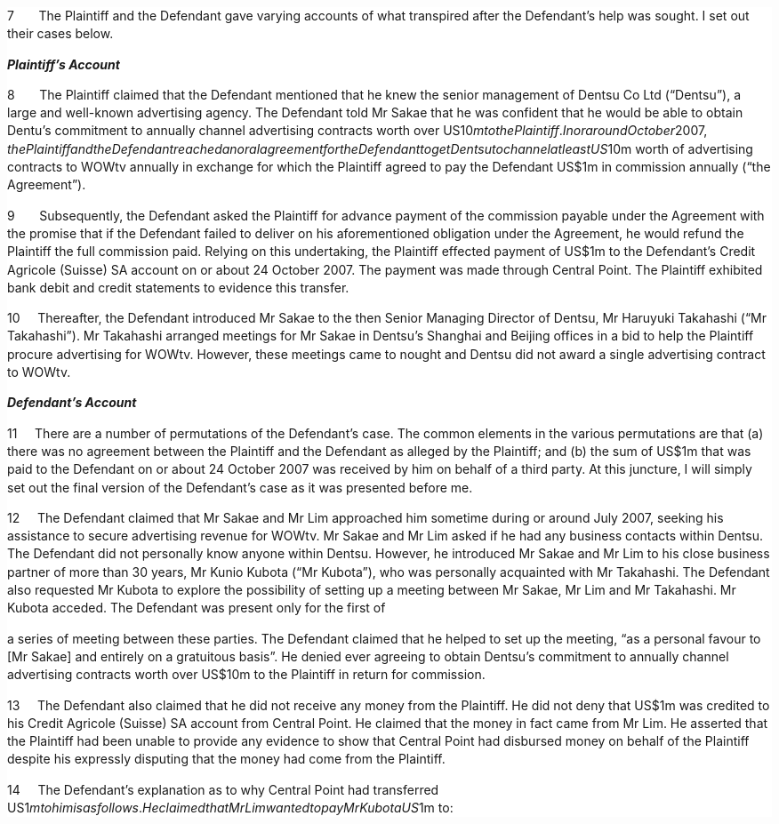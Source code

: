 7       The Plaintiff and the Defendant gave varying accounts of what transpired after the Defendant’s help was sought. I set out their cases below. 

**_Plaintiff’s Account_** 

8       The Plaintiff claimed that the Defendant mentioned that he knew the senior management of Dentsu Co Ltd (“Dentsu”), a large and well-known advertising agency. The Defendant told Mr Sakae that he was confident that he would be able to obtain Dentu’s commitment to annually channel advertising contracts worth over US$10m to the Plaintiff. In or around October 2007, the Plaintiff and the Defendant reached an oral agreement for the Defendant to get Dentsu to channel at least US$10m worth of advertising contracts to WOWtv annually in exchange for which the Plaintiff agreed to pay the Defendant US$1m in commission annually (“the Agreement”). 

9       Subsequently, the Defendant asked the Plaintiff for advance payment of the commission payable under the Agreement with the promise that if the Defendant failed to deliver on his aforementioned obligation under the Agreement, he would refund the Plaintiff the full commission paid. Relying on this undertaking, the Plaintiff effected payment of US$1m to the Defendant’s Credit Agricole (Suisse) SA account on or about 24 October 2007. The payment was made through Central Point. The Plaintiff exhibited bank debit and credit statements to evidence this transfer. 

10     Thereafter, the Defendant introduced Mr Sakae to the then Senior Managing Director of Dentsu, Mr Haruyuki Takahashi (“Mr Takahashi”). Mr Takahashi arranged meetings for Mr Sakae in Dentsu’s Shanghai and Beijing offices in a bid to help the Plaintiff procure advertising for WOWtv. However, these meetings came to nought and Dentsu did not award a single advertising contract to WOWtv. 

**_Defendant’s Account_** 

11     There are a number of permutations of the Defendant’s case. The common elements in the various permutations are that (a) there was no agreement between the Plaintiff and the Defendant as alleged by the Plaintiff; and (b) the sum of US$1m that was paid to the Defendant on or about 24 October 2007 was received by him on behalf of a third party. At this juncture, I will simply set out the final version of the Defendant’s case as it was presented before me. 

12     The Defendant claimed that Mr Sakae and Mr Lim approached him sometime during or around July 2007, seeking his assistance to secure advertising revenue for WOWtv. Mr Sakae and Mr Lim asked if he had any business contacts within Dentsu. The Defendant did not personally know anyone within Dentsu. However, he introduced Mr Sakae and Mr Lim to his close business partner of more than 30 years, Mr Kunio Kubota (“Mr Kubota”), who was personally acquainted with Mr Takahashi. The Defendant also requested Mr Kubota to explore the possibility of setting up a meeting between Mr Sakae, Mr Lim and Mr Takahashi. Mr Kubota acceded. The Defendant was present only for the first of 


a series of meeting between these parties. The Defendant claimed that he helped to set up the meeting, “as a personal favour to [Mr Sakae] and entirely on a gratuitous basis”. He denied ever agreeing to obtain Dentsu’s commitment to annually channel advertising contracts worth over US$10m to the Plaintiff in return for commission. 

13     The Defendant also claimed that he did not receive any money from the Plaintiff. He did not deny that US$1m was credited to his Credit Agricole (Suisse) SA account from Central Point. He claimed that the money in fact came from Mr Lim. He asserted that the Plaintiff had been unable to provide any evidence to show that Central Point had disbursed money on behalf of the Plaintiff despite his expressly disputing that the money had come from the Plaintiff. 

14     The Defendant’s explanation as to why Central Point had transferred US$1m to him is as follows. He claimed that Mr Lim wanted to pay Mr Kubota US$1m to: 
